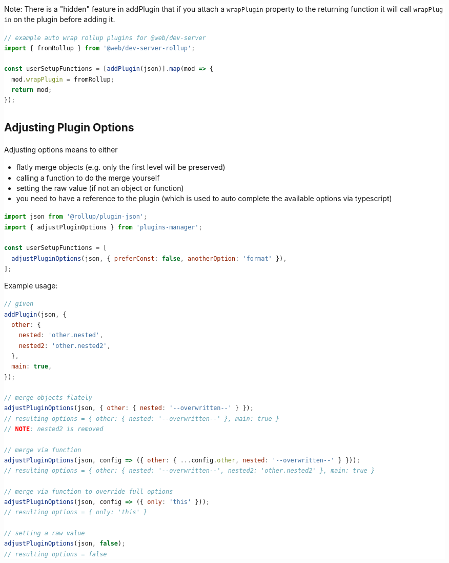 Note: There is a "hidden" feature in addPlugin that if you attach a `wrapPlugin` property to the returning function it will call `wrapPlugin` on the plugin before adding it.

```js
// example auto wrap rollup plugins for @web/dev-server
import { fromRollup } from '@web/dev-server-rollup';

const userSetupFunctions = [addPlugin(json)].map(mod => {
  mod.wrapPlugin = fromRollup;
  return mod;
});
```

## Adjusting Plugin Options

Adjusting options means to either

- flatly merge objects (e.g. only the first level will be preserved)
- calling a function to do the merge yourself
- setting the raw value (if not an object or function)
- you need to have a reference to the plugin (which is used to auto complete the available options via typescript)

```js
import json from '@rollup/plugin-json';
import { adjustPluginOptions } from 'plugins-manager';

const userSetupFunctions = [
  adjustPluginOptions(json, { preferConst: false, anotherOption: 'format' }),
];
```

Example usage:

```js
// given
addPlugin(json, {
  other: {
    nested: 'other.nested',
    nested2: 'other.nested2',
  },
  main: true,
});

// merge objects flately
adjustPluginOptions(json, { other: { nested: '--overwritten--' } });
// resulting options = { other: { nested: '--overwritten--' }, main: true }
// NOTE: nested2 is removed

// merge via function
adjustPluginOptions(json, config => ({ other: { ...config.other, nested: '--overwritten--' } }));
// resulting options = { other: { nested: '--overwritten--', nested2: 'other.nested2' }, main: true }

// merge via function to override full options
adjustPluginOptions(json, config => ({ only: 'this' }));
// resulting options = { only: 'this' }

// setting a raw value
adjustPluginOptions(json, false);
// resulting options = false
```
